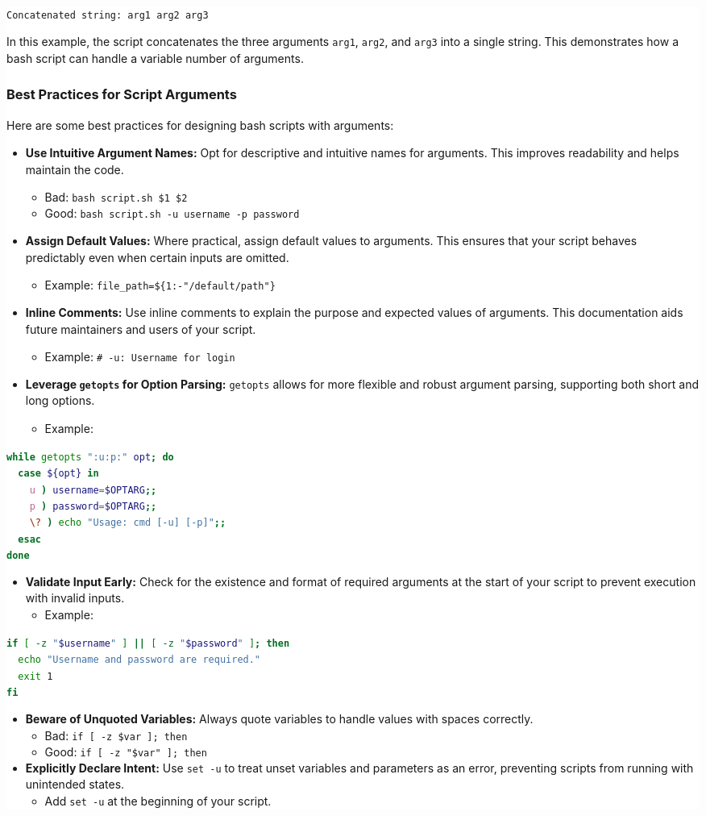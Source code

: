 ```bash
Concatenated string: arg1 arg2 arg3
```

In this example, the script concatenates the three arguments `arg1`, `arg2`, and `arg3` into a single string. This demonstrates how a bash script can handle a variable number of arguments.

### Best Practices for Script Arguments

Here are some best practices for designing bash scripts with arguments:

- **Use Intuitive Argument Names:** Opt for descriptive and intuitive names for arguments. This improves readability and helps maintain the code.

  - Bad: `bash script.sh $1 $2`
  - Good: `bash script.sh -u username -p password`

- **Assign Default Values:** Where practical, assign default values to arguments. This ensures that your script behaves predictably even when certain inputs are omitted.

  - Example: `file_path=${1:-"/default/path"}`

- **Inline Comments:** Use inline comments to explain the purpose and expected values of arguments. This documentation aids future maintainers and users of your script.

  - Example: `# -u: Username for login`

- **Leverage `getopts` for Option Parsing:** `getopts` allows for more flexible and robust argument parsing, supporting both short and long options.
  - Example:

```bash
while getopts ":u:p:" opt; do
  case ${opt} in
    u ) username=$OPTARG;;
    p ) password=$OPTARG;;
    \? ) echo "Usage: cmd [-u] [-p]";;
  esac
done
```

- **Validate Input Early:** Check for the existence and format of required arguments at the start of your script to prevent execution with invalid inputs.
  - Example:

```bash
if [ -z "$username" ] || [ -z "$password" ]; then
  echo "Username and password are required."
  exit 1
fi
```

- **Beware of Unquoted Variables:** Always quote variables to handle values with spaces correctly.
  - Bad: `if [ -z $var ]; then`
  - Good: `if [ -z "$var" ]; then`
- **Explicitly Declare Intent:** Use `set -u` to treat unset variables and parameters as an error, preventing scripts from running with unintended states.
  - Add `set -u` at the beginning of your script.
